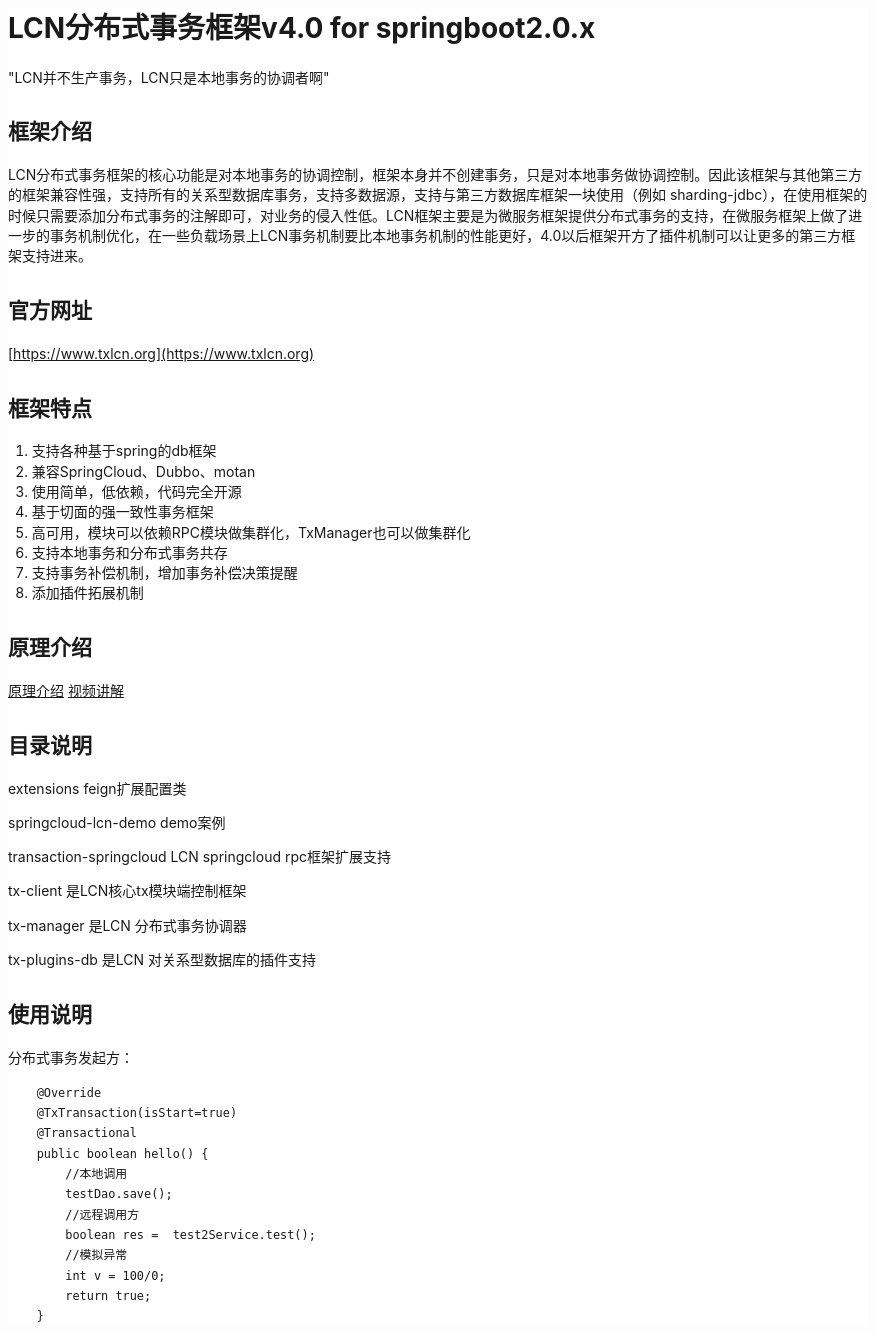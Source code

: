 # LCN分布式事务框架v4.0 for springboot2.0.x

  "LCN并不生产事务，LCN只是本地事务的协调者啊"

## 框架介绍   

  LCN分布式事务框架的核心功能是对本地事务的协调控制，框架本身并不创建事务，只是对本地事务做协调控制。因此该框架与其他第三方的框架兼容性强，支持所有的关系型数据库事务，支持多数据源，支持与第三方数据库框架一块使用（例如 sharding-jdbc），在使用框架的时候只需要添加分布式事务的注解即可，对业务的侵入性低。LCN框架主要是为微服务框架提供分布式事务的支持，在微服务框架上做了进一步的事务机制优化，在一些负载场景上LCN事务机制要比本地事务机制的性能更好，4.0以后框架开方了插件机制可以让更多的第三方框架支持进来。


## 官方网址

[https://www.txlcn.org](https://www.txlcn.org)


## 框架特点

1. 支持各种基于spring的db框架
2. 兼容SpringCloud、Dubbo、motan
3. 使用简单，低依赖，代码完全开源
4. 基于切面的强一致性事务框架
5. 高可用，模块可以依赖RPC模块做集群化，TxManager也可以做集群化
6. 支持本地事务和分布式事务共存
7. 支持事务补偿机制，增加事务补偿决策提醒
8. 添加插件拓展机制


## 原理介绍

[原理介绍](https://github.com/codingapi/tx-lcn/wiki)  [视频讲解](https://www.txlcn.org/v4/index.html)

## 目录说明

extensions feign扩展配置类

springcloud-lcn-demo demo案例

transaction-springcloud LCN springcloud rpc框架扩展支持

tx-client 是LCN核心tx模块端控制框架

tx-manager 是LCN 分布式事务协调器

tx-plugins-db 是LCN 对关系型数据库的插件支持


## 使用说明

分布式事务发起方：

```
    @Override
    @TxTransaction(isStart=true)
    @Transactional
    public boolean hello() {
        //本地调用
        testDao.save();
        //远程调用方
        boolean res =  test2Service.test();
        //模拟异常
        int v = 100/0;
        return true;
    }
```
